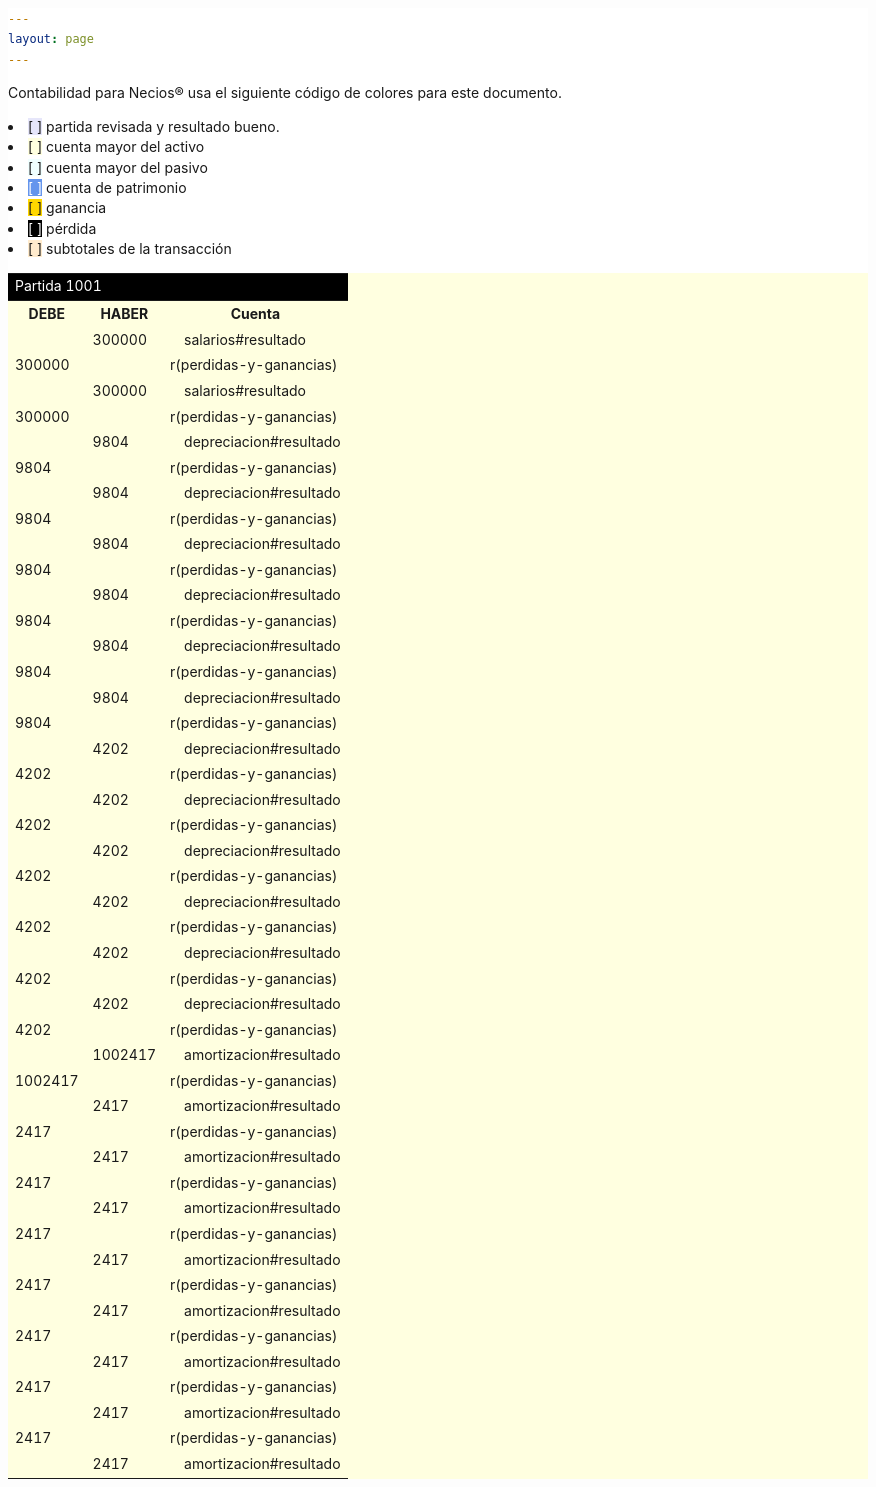 ```yaml
--- 
layout: page
--- 
```


Contabilidad para Necios® usa el siguiente código de colores para este documento.
<li><span style='background-color: lavender'>[    ]</span> partida revisada y resultado bueno. </li>
<li><span style='background-color: lightyellow'>[    ]</span> cuenta mayor del activo </li>
<li><span style='background-color: azure'>[    ]</span> cuenta mayor del pasivo </li>
<li><span style='color: white; background-color: cornflowerblue'>[    ]</span> cuenta de patrimonio </li>
<li><span style='background-color: gold'>[    ]</span> ganancia </li>
<li><span style='color: white; background-color: black'>[    ]</span> pérdida </li>
<li><span style='background-color: blanchedalmond'>[    ]</span> subtotales de la transacción </li>
<table style='background-color: lightyellow' ><tbody>
<tr style='color: white; background-color: black'><td colspan='9'> Partida 1001</td></tr>
<tr><th>DEBE</th><th> HABER </th> <th colspan='6'> Cuenta </th></tr>
<tr><td></td> <td>300000</td><td> </td><td colspan='5'>salarios#resultado</td></tr>
<tr><td> 300000</td><td></td><td colspan='6'>  r(perdidas-y-ganancias) </td></tr>
<tr><td></td> <td>300000</td><td> </td><td colspan='5'>salarios#resultado</td></tr>
<tr><td> 300000</td><td></td><td colspan='6'>  r(perdidas-y-ganancias) </td></tr>
<tr><td></td> <td>9804</td><td> </td><td colspan='5'>depreciacion#resultado</td></tr>
<tr><td> 9804</td><td></td><td colspan='6'>  r(perdidas-y-ganancias) </td></tr>
<tr><td></td> <td>9804</td><td> </td><td colspan='5'>depreciacion#resultado</td></tr>
<tr><td> 9804</td><td></td><td colspan='6'>  r(perdidas-y-ganancias) </td></tr>
<tr><td></td> <td>9804</td><td> </td><td colspan='5'>depreciacion#resultado</td></tr>
<tr><td> 9804</td><td></td><td colspan='6'>  r(perdidas-y-ganancias) </td></tr>
<tr><td></td> <td>9804</td><td> </td><td colspan='5'>depreciacion#resultado</td></tr>
<tr><td> 9804</td><td></td><td colspan='6'>  r(perdidas-y-ganancias) </td></tr>
<tr><td></td> <td>9804</td><td> </td><td colspan='5'>depreciacion#resultado</td></tr>
<tr><td> 9804</td><td></td><td colspan='6'>  r(perdidas-y-ganancias) </td></tr>
<tr><td></td> <td>9804</td><td> </td><td colspan='5'>depreciacion#resultado</td></tr>
<tr><td> 9804</td><td></td><td colspan='6'>  r(perdidas-y-ganancias) </td></tr>
<tr><td></td> <td>4202</td><td> </td><td colspan='5'>depreciacion#resultado</td></tr>
<tr><td> 4202</td><td></td><td colspan='6'>  r(perdidas-y-ganancias) </td></tr>
<tr><td></td> <td>4202</td><td> </td><td colspan='5'>depreciacion#resultado</td></tr>
<tr><td> 4202</td><td></td><td colspan='6'>  r(perdidas-y-ganancias) </td></tr>
<tr><td></td> <td>4202</td><td> </td><td colspan='5'>depreciacion#resultado</td></tr>
<tr><td> 4202</td><td></td><td colspan='6'>  r(perdidas-y-ganancias) </td></tr>
<tr><td></td> <td>4202</td><td> </td><td colspan='5'>depreciacion#resultado</td></tr>
<tr><td> 4202</td><td></td><td colspan='6'>  r(perdidas-y-ganancias) </td></tr>
<tr><td></td> <td>4202</td><td> </td><td colspan='5'>depreciacion#resultado</td></tr>
<tr><td> 4202</td><td></td><td colspan='6'>  r(perdidas-y-ganancias) </td></tr>
<tr><td></td> <td>4202</td><td> </td><td colspan='5'>depreciacion#resultado</td></tr>
<tr><td> 4202</td><td></td><td colspan='6'>  r(perdidas-y-ganancias) </td></tr>
<tr><td></td> <td>1002417</td><td> </td><td colspan='5'>amortizacion#resultado</td></tr>
<tr><td> 1002417</td><td></td><td colspan='6'>  r(perdidas-y-ganancias) </td></tr>
<tr><td></td> <td>2417</td><td> </td><td colspan='5'>amortizacion#resultado</td></tr>
<tr><td> 2417</td><td></td><td colspan='6'>  r(perdidas-y-ganancias) </td></tr>
<tr><td></td> <td>2417</td><td> </td><td colspan='5'>amortizacion#resultado</td></tr>
<tr><td> 2417</td><td></td><td colspan='6'>  r(perdidas-y-ganancias) </td></tr>
<tr><td></td> <td>2417</td><td> </td><td colspan='5'>amortizacion#resultado</td></tr>
<tr><td> 2417</td><td></td><td colspan='6'>  r(perdidas-y-ganancias) </td></tr>
<tr><td></td> <td>2417</td><td> </td><td colspan='5'>amortizacion#resultado</td></tr>
<tr><td> 2417</td><td></td><td colspan='6'>  r(perdidas-y-ganancias) </td></tr>
<tr><td></td> <td>2417</td><td> </td><td colspan='5'>amortizacion#resultado</td></tr>
<tr><td> 2417</td><td></td><td colspan='6'>  r(perdidas-y-ganancias) </td></tr>
<tr><td></td> <td>2417</td><td> </td><td colspan='5'>amortizacion#resultado</td></tr>
<tr><td> 2417</td><td></td><td colspan='6'>  r(perdidas-y-ganancias) </td></tr>
<tr><td></td> <td>2417</td><td> </td><td colspan='5'>amortizacion#resultado</td></tr>
<tr><td> 2417</td><td></td><td colspan='6'>  r(perdidas-y-ganancias) </td></tr>
<tr><td></td> <td>2417</td><td> </td><td colspan='5'>amortizacion#resultado</td></tr>